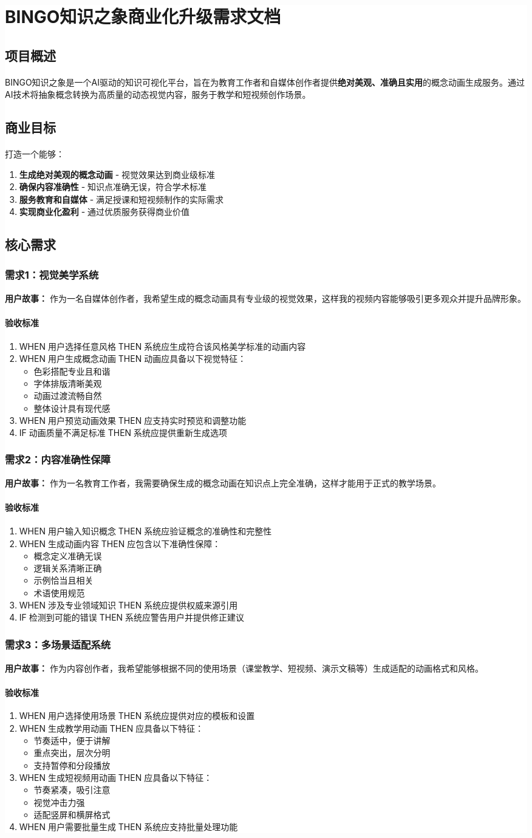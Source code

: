 # BINGO知识之象商业化升级需求文档

## 项目概述

BINGO知识之象是一个AI驱动的知识可视化平台，旨在为教育工作者和自媒体创作者提供**绝对美观、准确且实用**的概念动画生成服务。通过AI技术将抽象概念转换为高质量的动态视觉内容，服务于教学和短视频创作场景。

## 商业目标

打造一个能够：
1. **生成绝对美观的概念动画** - 视觉效果达到商业级标准
2. **确保内容准确性** - 知识点准确无误，符合学术标准
3. **服务教育和自媒体** - 满足授课和短视频制作的实际需求
4. **实现商业化盈利** - 通过优质服务获得商业价值

## 核心需求

### 需求1：视觉美学系统

**用户故事：** 作为一名自媒体创作者，我希望生成的概念动画具有专业级的视觉效果，这样我的视频内容能够吸引更多观众并提升品牌形象。

#### 验收标准
1. WHEN 用户选择任意风格 THEN 系统应生成符合该风格美学标准的动画内容
2. WHEN 用户生成概念动画 THEN 动画应具备以下视觉特征：
   - 色彩搭配专业且和谐
   - 字体排版清晰美观
   - 动画过渡流畅自然
   - 整体设计具有现代感
3. WHEN 用户预览动画效果 THEN 应支持实时预览和调整功能
4. IF 动画质量不满足标准 THEN 系统应提供重新生成选项

### 需求2：内容准确性保障

**用户故事：** 作为一名教育工作者，我需要确保生成的概念动画在知识点上完全准确，这样才能用于正式的教学场景。

#### 验收标准
1. WHEN 用户输入知识概念 THEN 系统应验证概念的准确性和完整性
2. WHEN 生成动画内容 THEN 应包含以下准确性保障：
   - 概念定义准确无误
   - 逻辑关系清晰正确
   - 示例恰当且相关
   - 术语使用规范
3. WHEN 涉及专业领域知识 THEN 系统应提供权威来源引用
4. IF 检测到可能的错误 THEN 系统应警告用户并提供修正建议

### 需求3：多场景适配系统

**用户故事：** 作为内容创作者，我希望能够根据不同的使用场景（课堂教学、短视频、演示文稿等）生成适配的动画格式和风格。

#### 验收标准
1. WHEN 用户选择使用场景 THEN 系统应提供对应的模板和设置
2. WHEN 生成教学用动画 THEN 应具备以下特征：
   - 节奏适中，便于讲解
   - 重点突出，层次分明
   - 支持暂停和分段播放
3. WHEN 生成短视频用动画 THEN 应具备以下特征：
   - 节奏紧凑，吸引注意
   - 视觉冲击力强
   - 适配竖屏和横屏格式
4. WHEN 用户需要批量生成 THEN 系统应支持批量处理功能
